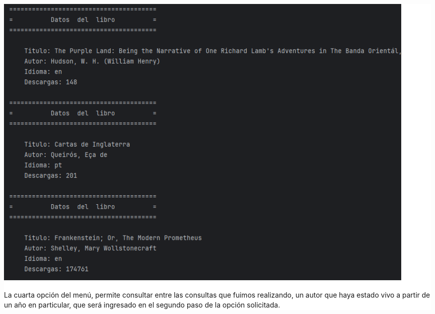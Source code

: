 <img src="./img/menu_consultar_libros.PNG" alt="Opción de ver los libros buscados y guardados en la base de datos" style="width: 800px">


<p>La cuarta opción del menú, permite consultar entre las consultas que fuimos realizando, un autor que haya estado vivo a partir de un año en particular, que será ingresado en el segundo paso de la opción solicitada.</p>
